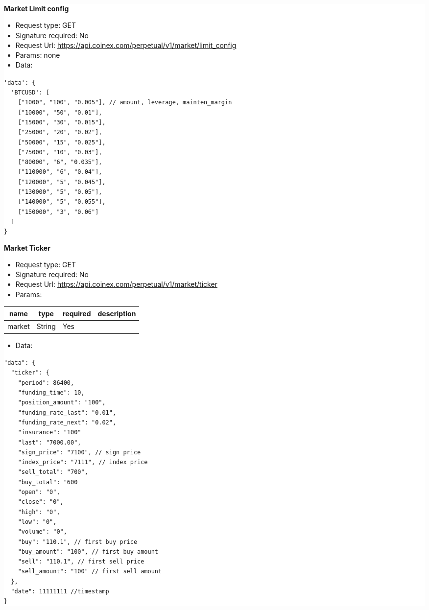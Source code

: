 **Market Limit config**
 
* Request type: GET
* Signature required: No
* Request Url: https://api.coinex.com/perpetual/v1/market/limit_config
* Params: none
* Data: 

```
'data': {
  'BTCUSD': [
    ["1000", "100", "0.005"], // amount, leverage, mainten_margin
    ["10000", "50", "0.01"],
    ["15000", "30", "0.015"],
    ["25000", "20", "0.02"],
    ["50000", "15", "0.025"],
    ["75000", "10", "0.03"],
    ["80000", "6", "0.035"],
    ["110000", "6", "0.04"],
    ["120000", "5", "0.045"],
    ["130000", "5", "0.05"],
    ["140000", "5", "0.055"],
    ["150000", "3", "0.06"]
  ]
}
```

**Market Ticker**

* Request type: GET
* Signature required: No
* Request Url: https://api.coinex.com/perpetual/v1/market/ticker
* Params: 

| name | type | required | description |
| ------ | ------ | ------ | ------ |
| market | String | Yes |  |

* Data:

```
"data": {
  "ticker": {
    "period": 86400,
    "funding_time": 10,
    "position_amount": "100",
    "funding_rate_last": "0.01",
    "funding_rate_next": "0.02",
    "insurance": "100"
    "last": "7000.00",
    "sign_price": "7100", // sign price
    "index_price": "7111", // index price
    "sell_total": "700",
    "buy_total": "600
    "open": "0",
    "close": "0",
    "high": "0",
    "low": "0",
    "volume": "0",
    "buy": "110.1", // first buy price
    "buy_amount": "100", // first buy amount
    "sell": "110.1", // first sell price
    "sell_amount": "100" // first sell amount
  },
  "date": 11111111 //timestamp
}
```